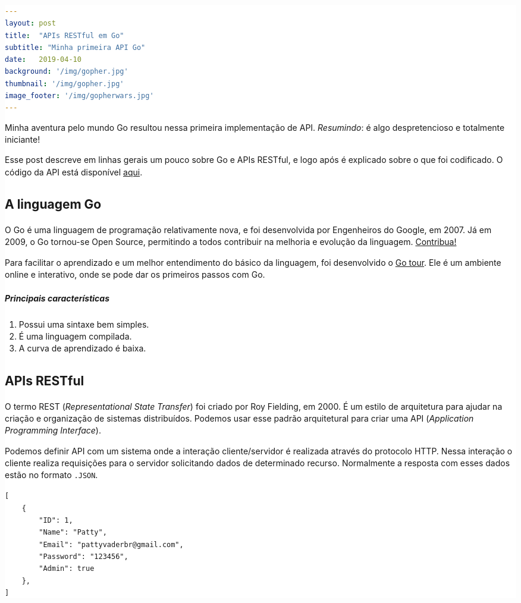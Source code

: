 ```yaml
---
layout: post
title:  "APIs RESTful em Go"
subtitle: "Minha primeira API Go"
date:   2019-04-10
background: '/img/gopher.jpg'
thumbnail: '/img/gopher.jpg'
image_footer: '/img/gopherwars.jpg'
---
```

Minha aventura pelo mundo Go resultou nessa primeira implementação de API. *Resumindo*: é algo despretencioso e totalmente iniciante!

Esse post descreve em linhas gerais um pouco sobre Go e APIs RESTful, e logo após é explicado sobre o que foi codificado. O código da API está disponível [aqui](https://github.com/pattyvader/users_service).

## A linguagem Go

O Go é uma linguagem de programação relativamente nova, e foi desenvolvida por Engenheiros do Google, em 2007. Já em 2009, o Go tornou-se Open Source, permitindo a todos contribuir na melhoria e evolução da linguagem. [Contribua!](https://github.com/golang/go)

Para facilitar o aprendizado e um melhor entendimento do básico da linguagem, foi desenvolvido o [Go tour](https://go-tour-br.appspot.com/list). Ele é um ambiente online e interativo, onde se pode dar os primeiros passos com Go.

##### Principais características

1. Possui uma sintaxe bem simples.
2. É uma linguagem compilada.
3. A curva de aprendizado é baixa.

## APIs RESTful

O termo REST (*Representational State Transfer*) foi criado por Roy Fielding, em 2000. É um estilo de arquitetura para ajudar na criação e organização de sistemas distribuídos. Podemos usar esse padrão arquitetural para criar uma API (*Application Programming Interface*).

Podemos definir API com um sistema onde a interação cliente/servidor é realizada através do protocolo HTTP. Nessa interação o cliente realiza requisições para o servidor solicitando dados de determinado recurso. Normalmente a resposta com esses dados estão no formato `.JSON`.

```json
[
    {
        "ID": 1,
        "Name": "Patty",
        "Email": "pattyvaderbr@gmail.com",
        "Password": "123456",
        "Admin": true
    },
]
```
